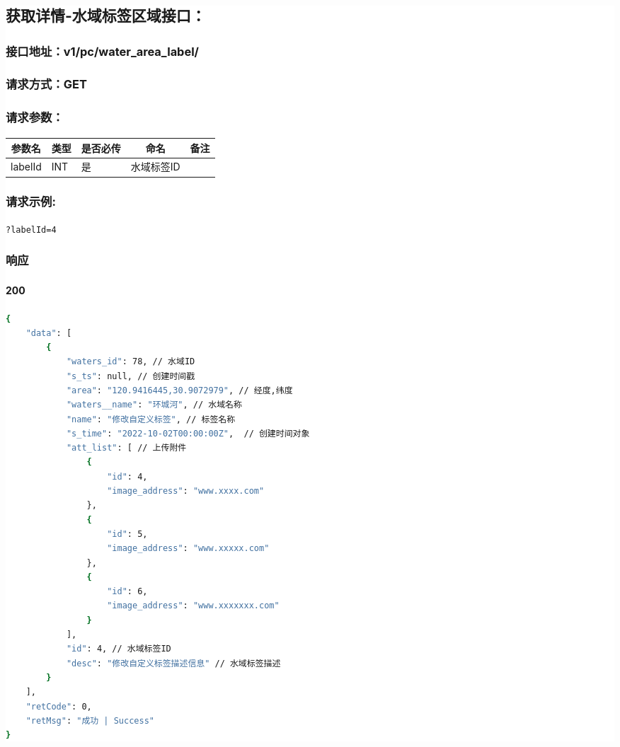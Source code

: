 ## 获取详情-水域标签区域接口：

### 接口地址：v1/pc/water_area_label/

### 请求方式：GET

### 请求参数：

| 参数名  | 类型 | 是否必传 | 命名       | 备注 |
| ------- | ---- | -------- | ---------- | ---- |
| labelId | INT  | 是       | 水域标签ID |      |

### 请求示例:

```bash
?labelId=4
```

### 响应

#### 200

```bash
{
    "data": [
        {
            "waters_id": 78, // 水域ID
            "s_ts": null, // 创建时间戳
            "area": "120.9416445,30.9072979", // 经度,纬度
            "waters__name": "环城河", // 水域名称
            "name": "修改自定义标签", // 标签名称
            "s_time": "2022-10-02T00:00:00Z",  // 创建时间对象
            "att_list": [ // 上传附件
                {
                    "id": 4,
                    "image_address": "www.xxxx.com"
                },
                {
                    "id": 5,
                    "image_address": "www.xxxxx.com"
                },
                {
                    "id": 6,
                    "image_address": "www.xxxxxxx.com"
                }
            ],
            "id": 4, // 水域标签ID
            "desc": "修改自定义标签描述信息" // 水域标签描述
        }
    ],
    "retCode": 0,
    "retMsg": "成功 | Success"
}
```
